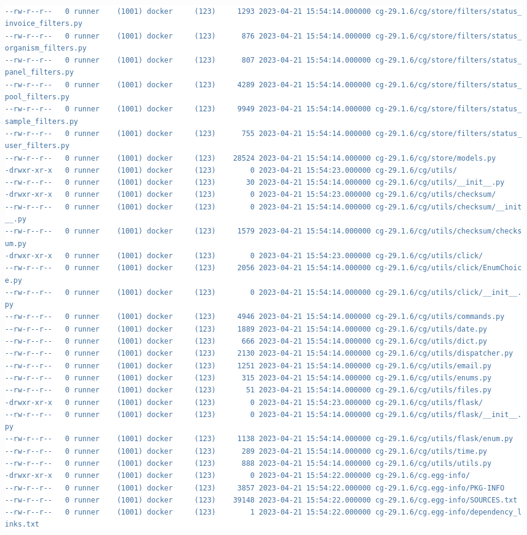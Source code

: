 ```diff
--rw-r--r--   0 runner    (1001) docker     (123)     1293 2023-04-21 15:54:14.000000 cg-29.1.6/cg/store/filters/status_invoice_filters.py
--rw-r--r--   0 runner    (1001) docker     (123)      876 2023-04-21 15:54:14.000000 cg-29.1.6/cg/store/filters/status_organism_filters.py
--rw-r--r--   0 runner    (1001) docker     (123)      807 2023-04-21 15:54:14.000000 cg-29.1.6/cg/store/filters/status_panel_filters.py
--rw-r--r--   0 runner    (1001) docker     (123)     4289 2023-04-21 15:54:14.000000 cg-29.1.6/cg/store/filters/status_pool_filters.py
--rw-r--r--   0 runner    (1001) docker     (123)     9949 2023-04-21 15:54:14.000000 cg-29.1.6/cg/store/filters/status_sample_filters.py
--rw-r--r--   0 runner    (1001) docker     (123)      755 2023-04-21 15:54:14.000000 cg-29.1.6/cg/store/filters/status_user_filters.py
--rw-r--r--   0 runner    (1001) docker     (123)    28524 2023-04-21 15:54:14.000000 cg-29.1.6/cg/store/models.py
-drwxr-xr-x   0 runner    (1001) docker     (123)        0 2023-04-21 15:54:23.000000 cg-29.1.6/cg/utils/
--rw-r--r--   0 runner    (1001) docker     (123)       30 2023-04-21 15:54:14.000000 cg-29.1.6/cg/utils/__init__.py
-drwxr-xr-x   0 runner    (1001) docker     (123)        0 2023-04-21 15:54:23.000000 cg-29.1.6/cg/utils/checksum/
--rw-r--r--   0 runner    (1001) docker     (123)        0 2023-04-21 15:54:14.000000 cg-29.1.6/cg/utils/checksum/__init__.py
--rw-r--r--   0 runner    (1001) docker     (123)     1579 2023-04-21 15:54:14.000000 cg-29.1.6/cg/utils/checksum/checksum.py
-drwxr-xr-x   0 runner    (1001) docker     (123)        0 2023-04-21 15:54:23.000000 cg-29.1.6/cg/utils/click/
--rw-r--r--   0 runner    (1001) docker     (123)     2056 2023-04-21 15:54:14.000000 cg-29.1.6/cg/utils/click/EnumChoice.py
--rw-r--r--   0 runner    (1001) docker     (123)        0 2023-04-21 15:54:14.000000 cg-29.1.6/cg/utils/click/__init__.py
--rw-r--r--   0 runner    (1001) docker     (123)     4946 2023-04-21 15:54:14.000000 cg-29.1.6/cg/utils/commands.py
--rw-r--r--   0 runner    (1001) docker     (123)     1889 2023-04-21 15:54:14.000000 cg-29.1.6/cg/utils/date.py
--rw-r--r--   0 runner    (1001) docker     (123)      666 2023-04-21 15:54:14.000000 cg-29.1.6/cg/utils/dict.py
--rw-r--r--   0 runner    (1001) docker     (123)     2130 2023-04-21 15:54:14.000000 cg-29.1.6/cg/utils/dispatcher.py
--rw-r--r--   0 runner    (1001) docker     (123)     1251 2023-04-21 15:54:14.000000 cg-29.1.6/cg/utils/email.py
--rw-r--r--   0 runner    (1001) docker     (123)      315 2023-04-21 15:54:14.000000 cg-29.1.6/cg/utils/enums.py
--rw-r--r--   0 runner    (1001) docker     (123)       51 2023-04-21 15:54:14.000000 cg-29.1.6/cg/utils/files.py
-drwxr-xr-x   0 runner    (1001) docker     (123)        0 2023-04-21 15:54:23.000000 cg-29.1.6/cg/utils/flask/
--rw-r--r--   0 runner    (1001) docker     (123)        0 2023-04-21 15:54:14.000000 cg-29.1.6/cg/utils/flask/__init__.py
--rw-r--r--   0 runner    (1001) docker     (123)     1138 2023-04-21 15:54:14.000000 cg-29.1.6/cg/utils/flask/enum.py
--rw-r--r--   0 runner    (1001) docker     (123)      289 2023-04-21 15:54:14.000000 cg-29.1.6/cg/utils/time.py
--rw-r--r--   0 runner    (1001) docker     (123)      888 2023-04-21 15:54:14.000000 cg-29.1.6/cg/utils/utils.py
-drwxr-xr-x   0 runner    (1001) docker     (123)        0 2023-04-21 15:54:22.000000 cg-29.1.6/cg.egg-info/
--rw-r--r--   0 runner    (1001) docker     (123)     3857 2023-04-21 15:54:22.000000 cg-29.1.6/cg.egg-info/PKG-INFO
--rw-r--r--   0 runner    (1001) docker     (123)    39148 2023-04-21 15:54:22.000000 cg-29.1.6/cg.egg-info/SOURCES.txt
--rw-r--r--   0 runner    (1001) docker     (123)        1 2023-04-21 15:54:22.000000 cg-29.1.6/cg.egg-info/dependency_links.txt
```